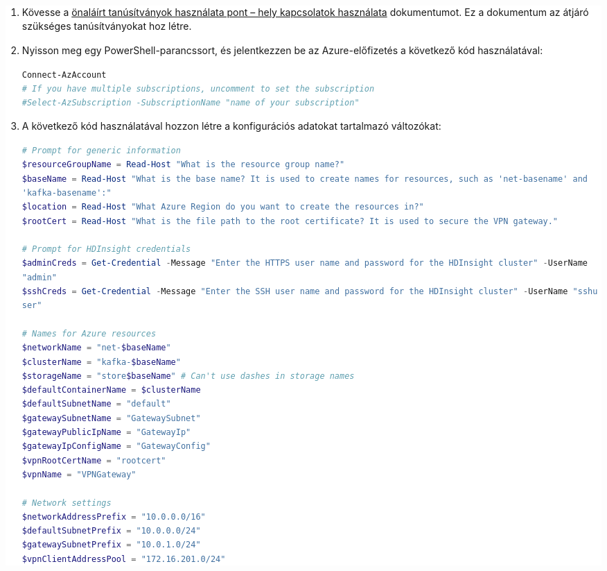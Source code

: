 1. Kövesse a [önaláírt tanúsítványok használata pont – hely kapcsolatok használata](../../vpn-gateway/vpn-gateway-certificates-point-to-site.md) dokumentumot. Ez a dokumentum az átjáró szükséges tanúsítványokat hoz létre.

2. Nyisson meg egy PowerShell-parancssort, és jelentkezzen be az Azure-előfizetés a következő kód használatával:

    ```powershell
    Connect-AzAccount
    # If you have multiple subscriptions, uncomment to set the subscription
    #Select-AzSubscription -SubscriptionName "name of your subscription"
    ```

3. A következő kód használatával hozzon létre a konfigurációs adatokat tartalmazó változókat:

    ```powershell
    # Prompt for generic information
    $resourceGroupName = Read-Host "What is the resource group name?"
    $baseName = Read-Host "What is the base name? It is used to create names for resources, such as 'net-basename' and 'kafka-basename':"
    $location = Read-Host "What Azure Region do you want to create the resources in?"
    $rootCert = Read-Host "What is the file path to the root certificate? It is used to secure the VPN gateway."

    # Prompt for HDInsight credentials
    $adminCreds = Get-Credential -Message "Enter the HTTPS user name and password for the HDInsight cluster" -UserName "admin"
    $sshCreds = Get-Credential -Message "Enter the SSH user name and password for the HDInsight cluster" -UserName "sshuser"

    # Names for Azure resources
    $networkName = "net-$baseName"
    $clusterName = "kafka-$baseName"
    $storageName = "store$baseName" # Can't use dashes in storage names
    $defaultContainerName = $clusterName
    $defaultSubnetName = "default"
    $gatewaySubnetName = "GatewaySubnet"
    $gatewayPublicIpName = "GatewayIp"
    $gatewayIpConfigName = "GatewayConfig"
    $vpnRootCertName = "rootcert"
    $vpnName = "VPNGateway"

    # Network settings
    $networkAddressPrefix = "10.0.0.0/16"
    $defaultSubnetPrefix = "10.0.0.0/24"
    $gatewaySubnetPrefix = "10.0.1.0/24"
    $vpnClientAddressPool = "172.16.201.0/24"
